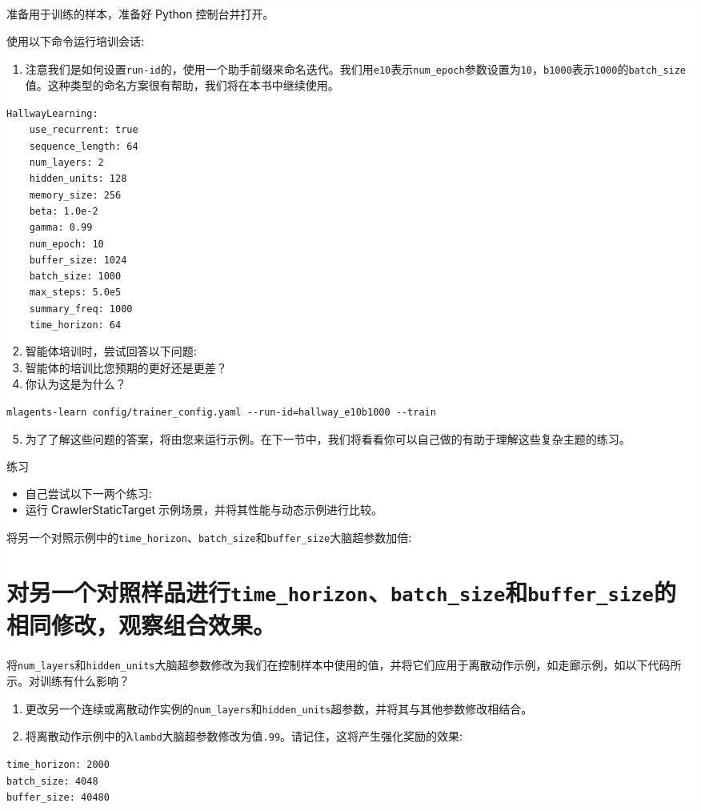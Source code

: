 准备用于训练的样本，准备好 Python 控制台并打开。

使用以下命令运行培训会话:

1.  注意我们是如何设置`run-id`的，使用一个助手前缀来命名迭代。我们用`e10`表示`num_epoch`参数设置为`10`，`b1000`表示`1000`的`batch_size`值。这种类型的命名方案很有帮助，我们将在本书中继续使用。

```
HallwayLearning:
    use_recurrent: true
    sequence_length: 64
    num_layers: 2
    hidden_units: 128
    memory_size: 256
    beta: 1.0e-2
    gamma: 0.99
    num_epoch: 10
    buffer_size: 1024
    batch_size: 1000
    max_steps: 5.0e5
    summary_freq: 1000
    time_horizon: 64
```

2.  智能体培训时，尝试回答以下问题:
3.  智能体的培训比您预期的更好还是更差？
4.  你认为这是为什么？

```
mlagents-learn config/trainer_config.yaml --run-id=hallway_e10b1000 --train
```

5.  为了了解这些问题的答案，将由您来运行示例。在下一节中，我们将看看你可以自己做的有助于理解这些复杂主题的练习。

练习

*   自己尝试以下一两个练习:
*   运行 CrawlerStaticTarget 示例场景，并将其性能与动态示例进行比较。

将另一个对照示例中的`time_horizon`、`batch_size`和`buffer_size`大脑超参数加倍:



# 对另一个对照样品进行`time_horizon`、`batch_size`和`buffer_size`的相同修改，观察组合效果。

将`num_layers`和`hidden_units`大脑超参数修改为我们在控制样本中使用的值，并将它们应用于离散动作示例，如走廊示例，如以下代码所示。对训练有什么影响？

1.  更改另一个连续或离散动作实例的`num_layers`和`hidden_units`超参数，并将其与其他参数修改相结合。

2.  将离散动作示例中的λ`lambd`大脑超参数修改为值`.99`。请记住，这将产生强化奖励的效果:

```
time_horizon: 2000
batch_size: 4048
buffer_size: 40480
```
